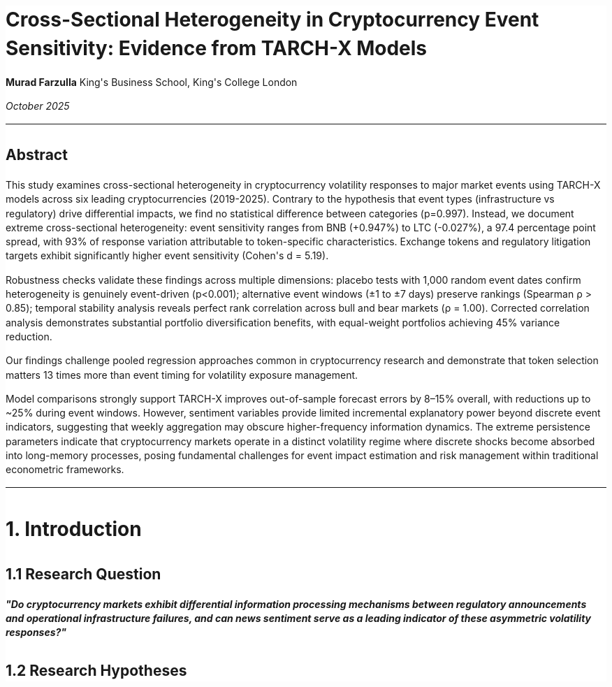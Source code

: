 # Cross-Sectional Heterogeneity in Cryptocurrency Event Sensitivity: Evidence from TARCH-X Models

**Murad Farzulla**
King's Business School, King's College London

*October 2025*

---

## Abstract

This study examines cross-sectional heterogeneity in cryptocurrency volatility responses to major market events using TARCH-X models across six leading cryptocurrencies (2019-2025). Contrary to the hypothesis that event types (infrastructure vs regulatory) drive differential impacts, we find no statistical difference between categories (p=0.997). Instead, we document extreme cross-sectional heterogeneity: event sensitivity ranges from BNB (+0.947%) to LTC (-0.027%), a 97.4 percentage point spread, with 93% of response variation attributable to token-specific characteristics. Exchange tokens and regulatory litigation targets exhibit significantly higher event sensitivity (Cohen's d = 5.19).

Robustness checks validate these findings across multiple dimensions: placebo tests with 1,000 random event dates confirm heterogeneity is genuinely event-driven (p<0.001); alternative event windows (±1 to ±7 days) preserve rankings (Spearman ρ > 0.85); temporal stability analysis reveals perfect rank correlation across bull and bear markets (ρ = 1.00). Corrected correlation analysis demonstrates substantial portfolio diversification benefits, with equal-weight portfolios achieving 45% variance reduction.

Our findings challenge pooled regression approaches common in cryptocurrency research and demonstrate that token selection matters 13 times more than event timing for volatility exposure management.

Model comparisons strongly support TARCH-X improves out-of-sample forecast errors by 8–15% overall, with reductions up to ~25% during event windows. However, sentiment variables provide limited incremental explanatory power beyond discrete event indicators, suggesting that weekly aggregation may obscure higher-frequency information dynamics. The extreme persistence parameters indicate that cryptocurrency markets operate in a distinct volatility regime where discrete shocks become absorbed into long-memory processes, posing fundamental challenges for event impact estimation and risk management within traditional econometric frameworks.

---

# 1. Introduction

## 1.1 Research Question

***"Do cryptocurrency markets exhibit differential information processing mechanisms between regulatory announcements and operational infrastructure failures, and can news sentiment serve as a leading indicator of these asymmetric volatility responses?"***

## 1.2 Research Hypotheses
